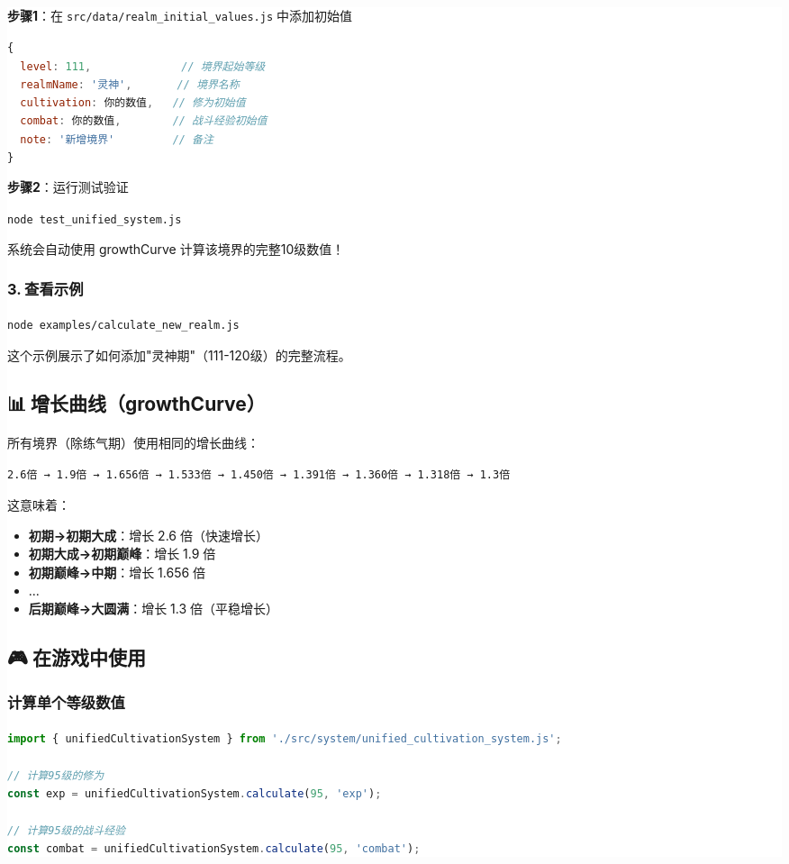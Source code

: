 **步骤1**：在 `src/data/realm_initial_values.js` 中添加初始值

```javascript
{
  level: 111,              // 境界起始等级
  realmName: '灵神',       // 境界名称
  cultivation: 你的数值,   // 修为初始值
  combat: 你的数值,        // 战斗经验初始值
  note: '新增境界'         // 备注
}
```

**步骤2**：运行测试验证

```bash
node test_unified_system.js
```

系统会自动使用 growthCurve 计算该境界的完整10级数值！

### 3. 查看示例

```bash
node examples/calculate_new_realm.js
```

这个示例展示了如何添加"灵神期"（111-120级）的完整流程。

## 📊 增长曲线（growthCurve）

所有境界（除练气期）使用相同的增长曲线：

```
2.6倍 → 1.9倍 → 1.656倍 → 1.533倍 → 1.450倍 → 1.391倍 → 1.360倍 → 1.318倍 → 1.3倍
```

这意味着：
- **初期→初期大成**：增长 2.6 倍（快速增长）
- **初期大成→初期巅峰**：增长 1.9 倍
- **初期巅峰→中期**：增长 1.656 倍
- ...
- **后期巅峰→大圆满**：增长 1.3 倍（平稳增长）

## 🎮 在游戏中使用

### 计算单个等级数值

```javascript
import { unifiedCultivationSystem } from './src/system/unified_cultivation_system.js';

// 计算95级的修为
const exp = unifiedCultivationSystem.calculate(95, 'exp');

// 计算95级的战斗经验
const combat = unifiedCultivationSystem.calculate(95, 'combat');
```
